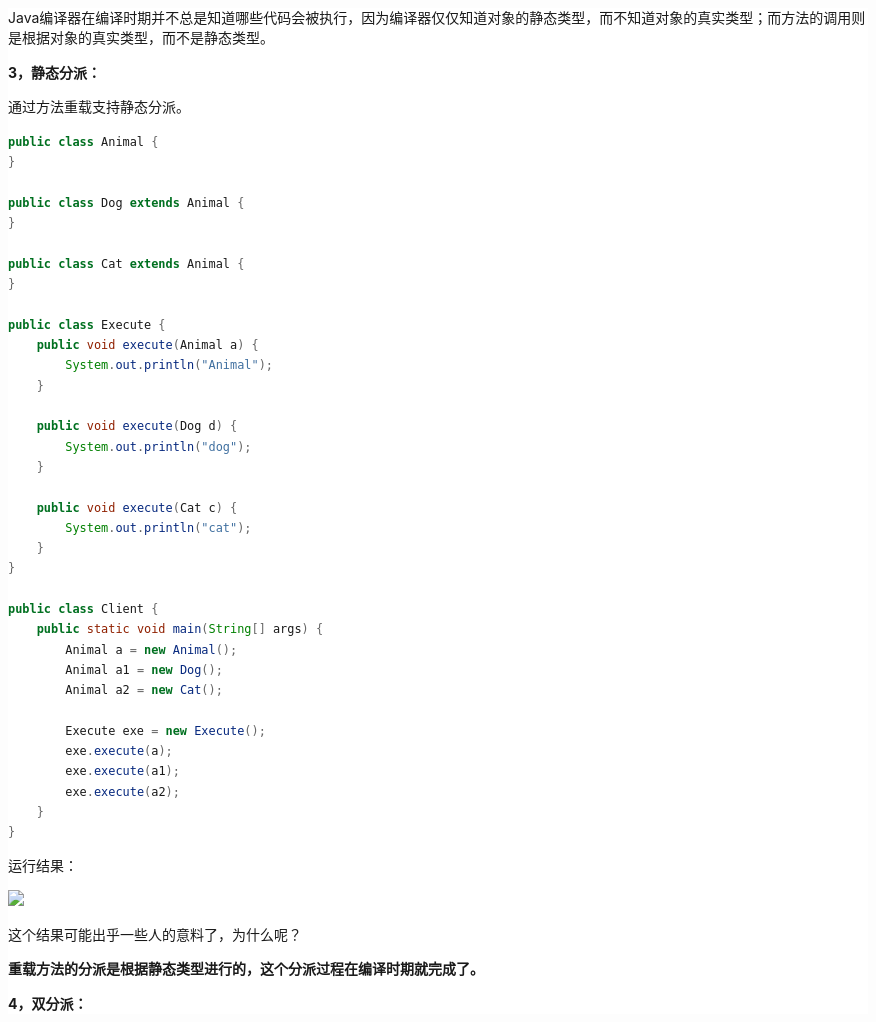 Java编译器在编译时期并不总是知道哪些代码会被执行，因为编译器仅仅知道对象的静态类型，而不知道对象的真实类型；而方法的调用则是根据对象的真实类型，而不是静态类型。

**3，静态分派：**

通过方法重载支持静态分派。

```java
public class Animal {
}

public class Dog extends Animal {
}

public class Cat extends Animal {
}

public class Execute {
    public void execute(Animal a) {
        System.out.println("Animal");
    }

    public void execute(Dog d) {
        System.out.println("dog");
    }

    public void execute(Cat c) {
        System.out.println("cat");
    }
}

public class Client {
    public static void main(String[] args) {
        Animal a = new Animal();
        Animal a1 = new Dog();
        Animal a2 = new Cat();

        Execute exe = new Execute();
        exe.execute(a);
        exe.execute(a1);
        exe.execute(a2);
    }
}
```



运行结果：

![](https://seven97-blog.oss-cn-hangzhou.aliyuncs.com/imgs/202404271805204.png)

这个结果可能出乎一些人的意料了，为什么呢？

**重载方法的分派是根据静态类型进行的，这个分派过程在编译时期就完成了。**

**4，双分派：**
